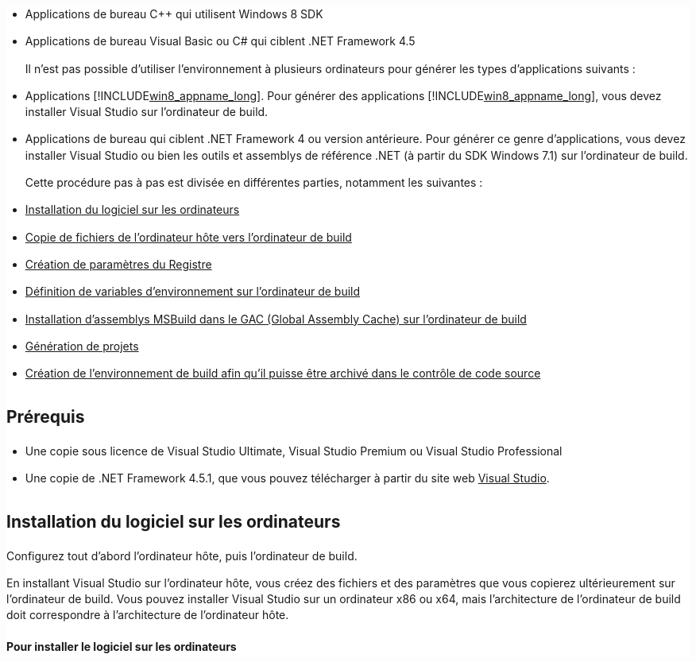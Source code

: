 - Applications de bureau C++ qui utilisent Windows 8 SDK  
  
- Applications de bureau Visual Basic ou C# qui ciblent .NET Framework 4.5  
  
  Il n’est pas possible d’utiliser l’environnement à plusieurs ordinateurs pour générer les types d’applications suivants :  
  
- Applications [!INCLUDE[win8_appname_long](../includes/win8-appname-long-md.md)]. Pour générer des applications [!INCLUDE[win8_appname_long](../includes/win8-appname-long-md.md)], vous devez installer Visual Studio sur l’ordinateur de build.  
  
- Applications de bureau qui ciblent .NET Framework 4 ou version antérieure. Pour générer ce genre d’applications, vous devez installer Visual Studio ou bien les outils et assemblys de référence .NET (à partir du SDK Windows 7.1) sur l’ordinateur de build.  
  
  Cette procédure pas à pas est divisée en différentes parties, notamment les suivantes :  
  
- [Installation du logiciel sur les ordinateurs](../ide/walkthrough-creating-a-multiple-computer-build-environment.md#InstallingSoftware)  
  
- [Copie de fichiers de l’ordinateur hôte vers l’ordinateur de build](../ide/walkthrough-creating-a-multiple-computer-build-environment.md#CopyingFiles)  
  
- [Création de paramètres du Registre](../ide/walkthrough-creating-a-multiple-computer-build-environment.md#CreatingRegistry)  
  
- [Définition de variables d’environnement sur l’ordinateur de build](../ide/walkthrough-creating-a-multiple-computer-build-environment.md#SettingEnvVariables)  
  
- [Installation d’assemblys MSBuild dans le GAC (Global Assembly Cache) sur l’ordinateur de build](../ide/walkthrough-creating-a-multiple-computer-build-environment.md#InstallingMSBuildToGAC)  
  
- [Génération de projets](../ide/walkthrough-creating-a-multiple-computer-build-environment.md#BuildingProjects)  
  
- [Création de l’environnement de build afin qu’il puisse être archivé dans le contrôle de code source](../ide/walkthrough-creating-a-multiple-computer-build-environment.md#CreatingForSourceControl)  
  
## <a name="prerequisites"></a>Prérequis  
  
-   Une copie sous licence de Visual Studio Ultimate, Visual Studio Premium ou Visual Studio Professional  
  
-   Une copie de .NET Framework 4.5.1, que vous pouvez télécharger à partir du site web [Visual Studio](http://www.microsoft.com/visualstudio/eng/downloads#d-additional-software).  
  
##  <a name="InstallingSoftware"></a> Installation du logiciel sur les ordinateurs  
 Configurez tout d’abord l’ordinateur hôte, puis l’ordinateur de build.  
  
 En installant Visual Studio sur l’ordinateur hôte, vous créez des fichiers et des paramètres que vous copierez ultérieurement sur l’ordinateur de build. Vous pouvez installer Visual Studio sur un ordinateur x86 ou x64, mais l’architecture de l’ordinateur de build doit correspondre à l’architecture de l’ordinateur hôte.  
  
#### <a name="to-install-software-on-the-computers"></a>Pour installer le logiciel sur les ordinateurs  
  